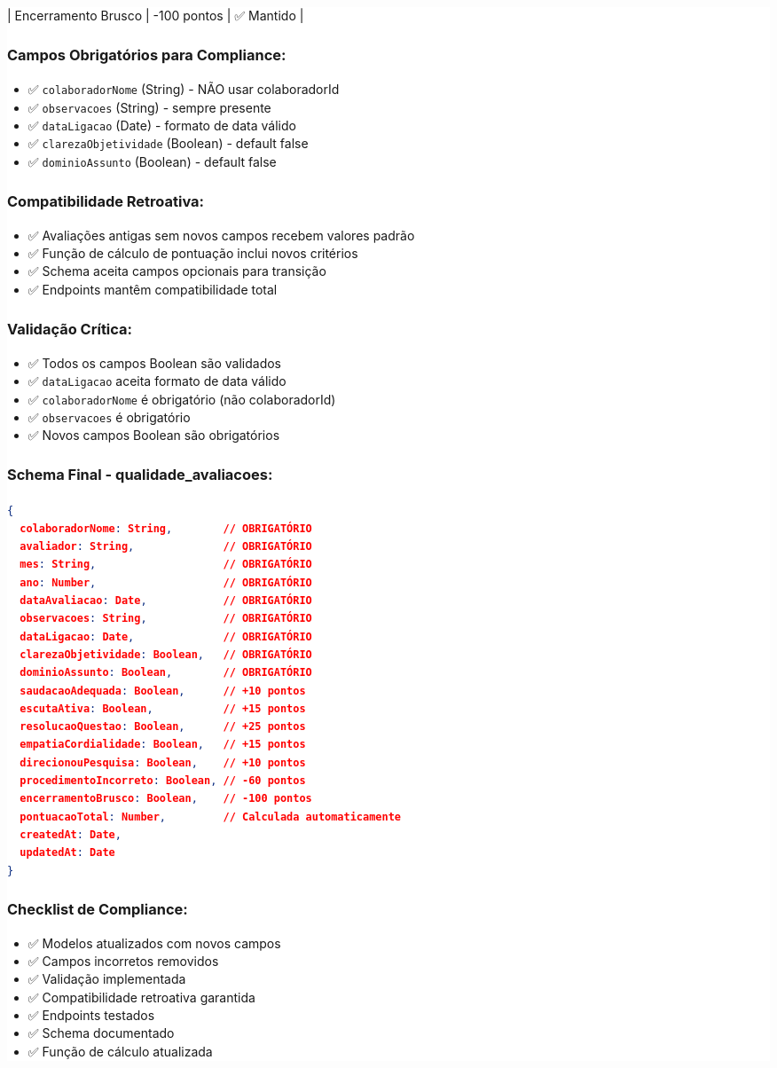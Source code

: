 | Encerramento Brusco | -100 pontos | ✅ Mantido |

### Campos Obrigatórios para Compliance:
- ✅ `colaboradorNome` (String) - NÃO usar colaboradorId
- ✅ `observacoes` (String) - sempre presente
- ✅ `dataLigacao` (Date) - formato de data válido
- ✅ `clarezaObjetividade` (Boolean) - default false
- ✅ `dominioAssunto` (Boolean) - default false

### Compatibilidade Retroativa:
- ✅ Avaliações antigas sem novos campos recebem valores padrão
- ✅ Função de cálculo de pontuação inclui novos critérios
- ✅ Schema aceita campos opcionais para transição
- ✅ Endpoints mantêm compatibilidade total

### Validação Crítica:
- ✅ Todos os campos Boolean são validados
- ✅ `dataLigacao` aceita formato de data válido
- ✅ `colaboradorNome` é obrigatório (não colaboradorId)
- ✅ `observacoes` é obrigatório
- ✅ Novos campos Boolean são obrigatórios

### Schema Final - qualidade_avaliacoes:
```json
{
  colaboradorNome: String,        // OBRIGATÓRIO
  avaliador: String,              // OBRIGATÓRIO
  mes: String,                    // OBRIGATÓRIO
  ano: Number,                    // OBRIGATÓRIO
  dataAvaliacao: Date,            // OBRIGATÓRIO
  observacoes: String,            // OBRIGATÓRIO
  dataLigacao: Date,              // OBRIGATÓRIO
  clarezaObjetividade: Boolean,   // OBRIGATÓRIO
  dominioAssunto: Boolean,        // OBRIGATÓRIO
  saudacaoAdequada: Boolean,      // +10 pontos
  escutaAtiva: Boolean,           // +15 pontos
  resolucaoQuestao: Boolean,      // +25 pontos
  empatiaCordialidade: Boolean,   // +15 pontos
  direcionouPesquisa: Boolean,    // +10 pontos
  procedimentoIncorreto: Boolean, // -60 pontos
  encerramentoBrusco: Boolean,    // -100 pontos
  pontuacaoTotal: Number,         // Calculada automaticamente
  createdAt: Date,
  updatedAt: Date
}
```

### Checklist de Compliance:
- ✅ Modelos atualizados com novos campos
- ✅ Campos incorretos removidos
- ✅ Validação implementada
- ✅ Compatibilidade retroativa garantida
- ✅ Endpoints testados
- ✅ Schema documentado
- ✅ Função de cálculo atualizada
